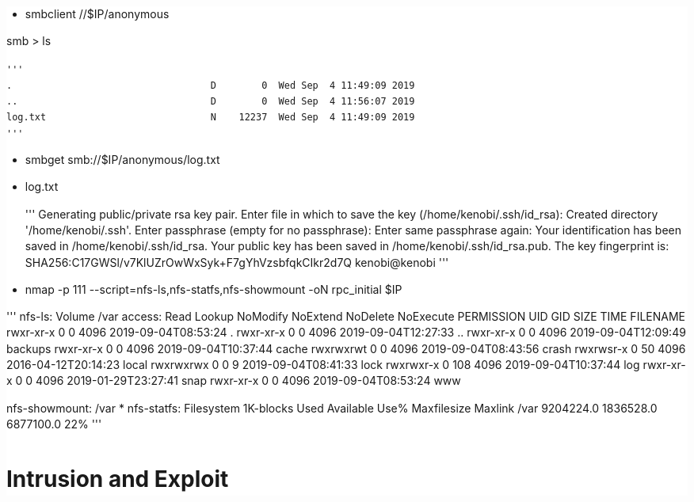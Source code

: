 
- smbclient //$IP/anonymous

smb > ls

	'''
	.                                   D        0  Wed Sep  4 11:49:09 2019
  	..                                  D        0  Wed Sep  4 11:56:07 2019
  	log.txt                             N    12237  Wed Sep  4 11:49:09 2019
	'''


- smbget smb://$IP/anonymous/log.txt


- log.txt

	'''
	Generating public/private rsa key pair.
	Enter file in which to save the key (/home/kenobi/.ssh/id_rsa): 
	Created directory '/home/kenobi/.ssh'.
	Enter passphrase (empty for no passphrase): 
	Enter same passphrase again: 
	Your identification has been saved in /home/kenobi/.ssh/id_rsa.
	Your public key has been saved in /home/kenobi/.ssh/id_rsa.pub.
	The key fingerprint is:
	SHA256:C17GWSl/v7KlUZrOwWxSyk+F7gYhVzsbfqkCIkr2d7Q kenobi@kenobi
	'''


- nmap -p 111 --script=nfs-ls,nfs-statfs,nfs-showmount -oN rpc_initial $IP

'''
nfs-ls: Volume /var
	access: Read Lookup NoModify NoExtend NoDelete NoExecute
	PERMISSION  UID  GID  SIZE  TIME                 FILENAME
	rwxr-xr-x   0    0    4096  2019-09-04T08:53:24  .
	rwxr-xr-x   0    0    4096  2019-09-04T12:27:33  ..
	rwxr-xr-x   0    0    4096  2019-09-04T12:09:49  backups
	rwxr-xr-x   0    0    4096  2019-09-04T10:37:44  cache
	rwxrwxrwt   0    0    4096  2019-09-04T08:43:56  crash
	rwxrwsr-x   0    50   4096  2016-04-12T20:14:23  local
	rwxrwxrwx   0    0    9     2019-09-04T08:41:33  lock
	rwxrwxr-x   0    108  4096  2019-09-04T10:37:44  log
	rwxr-xr-x   0    0    4096  2019-01-29T23:27:41  snap
	rwxr-xr-x   0    0    4096  2019-09-04T08:53:24  www

nfs-showmount: 
	/var *
nfs-statfs: 
	Filesystem  1K-blocks  Used       Available  Use%  Maxfilesize  Maxlink
	/var        9204224.0  1836528.0  6877100.0  22%
'''


# Intrusion and Exploit #
